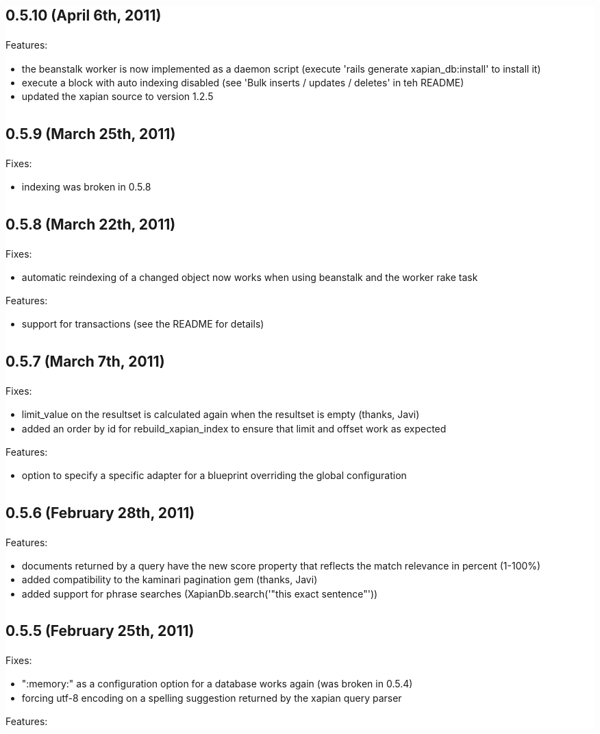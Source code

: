 ## 0.5.10 (April 6th, 2011)

Features:

- the beanstalk worker is now implemented as a daemon script (execute 'rails generate xapian_db:install' to install it)
- execute a block with auto indexing disabled (see 'Bulk inserts / updates / deletes' in teh README)
- updated the xapian source to version 1.2.5

## 0.5.9 (March 25th, 2011)

Fixes:

- indexing was broken in 0.5.8

## 0.5.8 (March 22th, 2011)

Fixes:

- automatic reindexing of a changed object now works when using beanstalk and the worker rake task

Features:

- support for transactions (see the README for details)

## 0.5.7 (March 7th, 2011)

Fixes:

- limit_value on the resultset is calculated again when the resultset is empty (thanks, Javi)
- added an order by id for rebuild_xapian_index to ensure that limit and offset work as expected

Features:

- option to specify a specific adapter for a blueprint overriding the global configuration

## 0.5.6 (February 28th, 2011)

Features:

- documents returned by a query have the new score property that reflects the match relevance in percent (1-100%)
- added compatibility to the kaminari pagination gem (thanks, Javi)
- added support for phrase searches (XapianDb.search('"this exact sentence"'))

## 0.5.5 (February 25th, 2011)

Fixes:

- ":memory:" as a configuration option for a database works again (was broken in 0.5.4)
- forcing utf-8 encoding on a spelling suggestion returned by the xapian query parser

Features:
